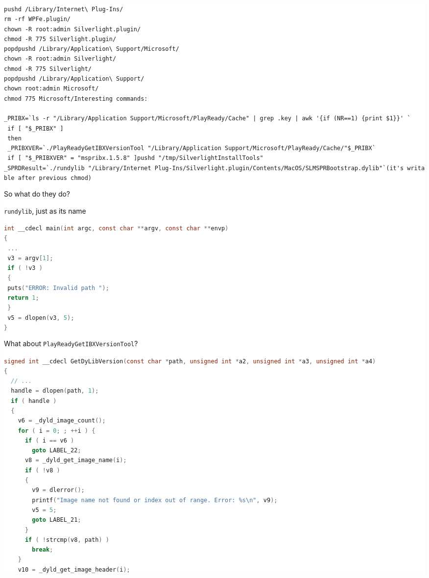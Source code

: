 ```
pushd /Library/Internet\ Plug-Ins/  
rm -rf WPFe.plugin/  
chown -R root:admin Silverlight.plugin/  
chmod -R 775 Silverlight.plugin/  
popdpushd /Library/Application\ Support/Microsoft/  
chown -R root:admin Silverlight/  
chmod -R 775 Silverlight/  
popdpushd /Library/Application\ Support/  
chown root:admin Microsoft/  
chmod 775 Microsoft/Interesting commands:

_PRIBX=`ls -r "/Library/Application Support/Microsoft/PlayReady/Cache" | grep .key | awk '{if (NR==1) {print $1}}' `  
 if [ "$_PRIBX" ]  
 then  
 _PRIBXVER=`./PlayReadyGetIBXVersionTool "/Library/Application Support/Microsoft/PlayReady/Cache/"$_PRIBX`  
 if [ "$_PRIBXVER" = "mspribx.1.5.8" ]pushd "/tmp/SilverlightInstallTools"  
_SPRDResult=`./rundylib "/Library/Internet Plug-Ins/Silverlight.plugin/Contents/MacOS/SLMSPRBootstrap.dylib"`(it's writable after previous chmod)
```

So what do they do?

`rundylib`, just as its name

```c
int __cdecl main(int argc, const char **argv, const char **envp)  
{  
 ...  
 v3 = argv[1];  
 if ( !v3 )  
 {  
 puts("ERROR: Invalid path ");  
 return 1;  
 }  
 v5 = dlopen(v3, 5);  
}
```

What about `PlayReadyGetIBXVersionTool`?

```c
signed int __cdecl GetDyLibVersion(const char *path, unsigned int *a2, unsigned int *a3, unsigned int *a4)  
{  
  // ...  
  handle = dlopen(path, 1);  
  if ( handle )  
  {
    v6 = _dyld_image_count();  
    for ( i = 0; ; ++i ) {
      if ( i == v6 )
        goto LABEL_22;  
      v8 = _dyld_get_image_name(i);  
      if ( !v8 )  
      {  
        v9 = dlerror();  
        printf("Image name not found or index out of range. Error: %s\n", v9);  
        v5 = 5;  
        goto LABEL_21;  
      }  
      if ( !strcmp(v8, path) )  
        break;  
    }
    v10 = _dyld_get_image_header(i);
```